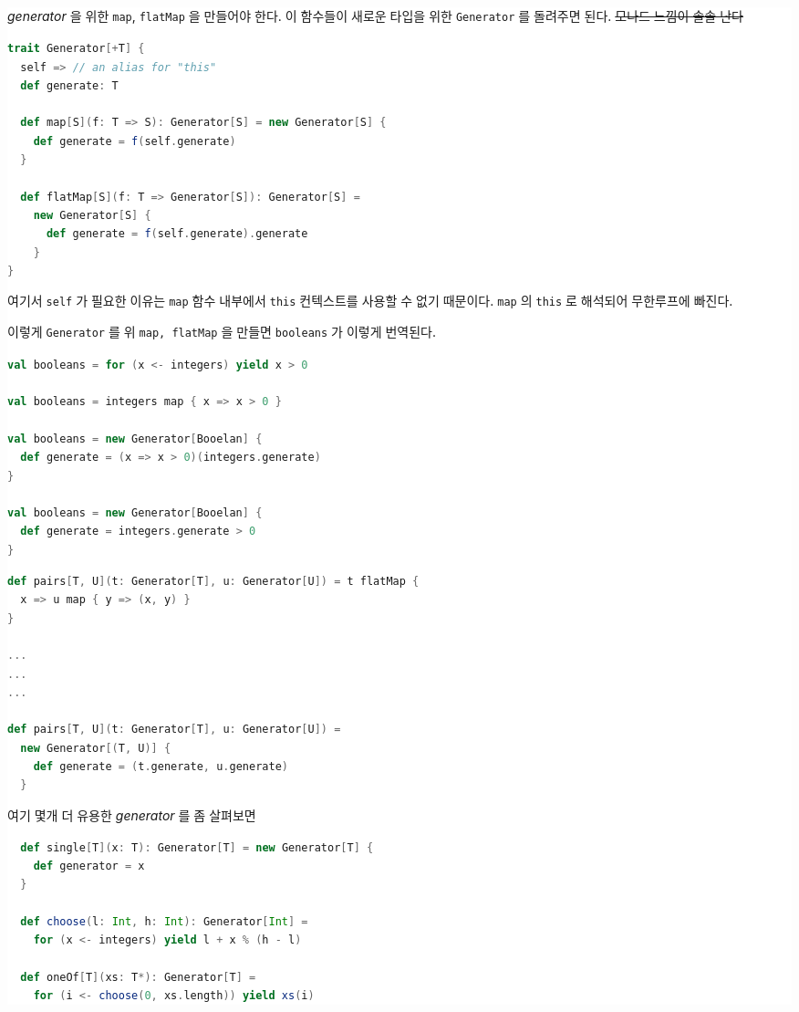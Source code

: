 *generator* 을 위한 `map`, `flatMap` 을 만들어야 한다. 이 함수들이  새로운 타입을 위한 `Generator` 를 돌려주면 된다. ~~모나드 느낌이 솔솔 난다~~

```scala
trait Generator[+T] {
  self => // an alias for "this"
  def generate: T

  def map[S](f: T => S): Generator[S] = new Generator[S] {
    def generate = f(self.generate)
  }
  
  def flatMap[S](f: T => Generator[S]): Generator[S] = 
    new Generator[S] {
      def generate = f(self.generate).generate
    }
}
```

여기서 `self` 가 필요한 이유는 `map` 함수 내부에서 `this` 컨텍스트를 사용할 수 없기 때문이다. `map` 의 `this` 로 해석되어 무한루프에 빠진다.

이렇게 `Generator` 를 위 `map, flatMap` 을 만들면 `booleans` 가 이렇게 번역된다.

```scala
val booleans = for (x <- integers) yield x > 0

val booleans = integers map { x => x > 0 }

val booleans = new Generator[Booelan] {
  def generate = (x => x > 0)(integers.generate)
}

val booleans = new Generator[Booelan] {
  def generate = integers.generate > 0
}
```

```scala
def pairs[T, U](t: Generator[T], u: Generator[U]) = t flatMap {
  x => u map { y => (x, y) }
}

...
...
...

def pairs[T, U](t: Generator[T], u: Generator[U]) = 
  new Generator[(T, U)] {
    def generate = (t.generate, u.generate)
  }
```

여기 몇개 더 유용한 *generator* 를 좀 살펴보면

```scala
  def single[T](x: T): Generator[T] = new Generator[T] {
    def generator = x
  }

  def choose(l: Int, h: Int): Generator[Int] =
    for (x <- integers) yield l + x % (h - l)

  def oneOf[T](xs: T*): Generator[T] =
    for (i <- choose(0, xs.length)) yield xs(i)
```
